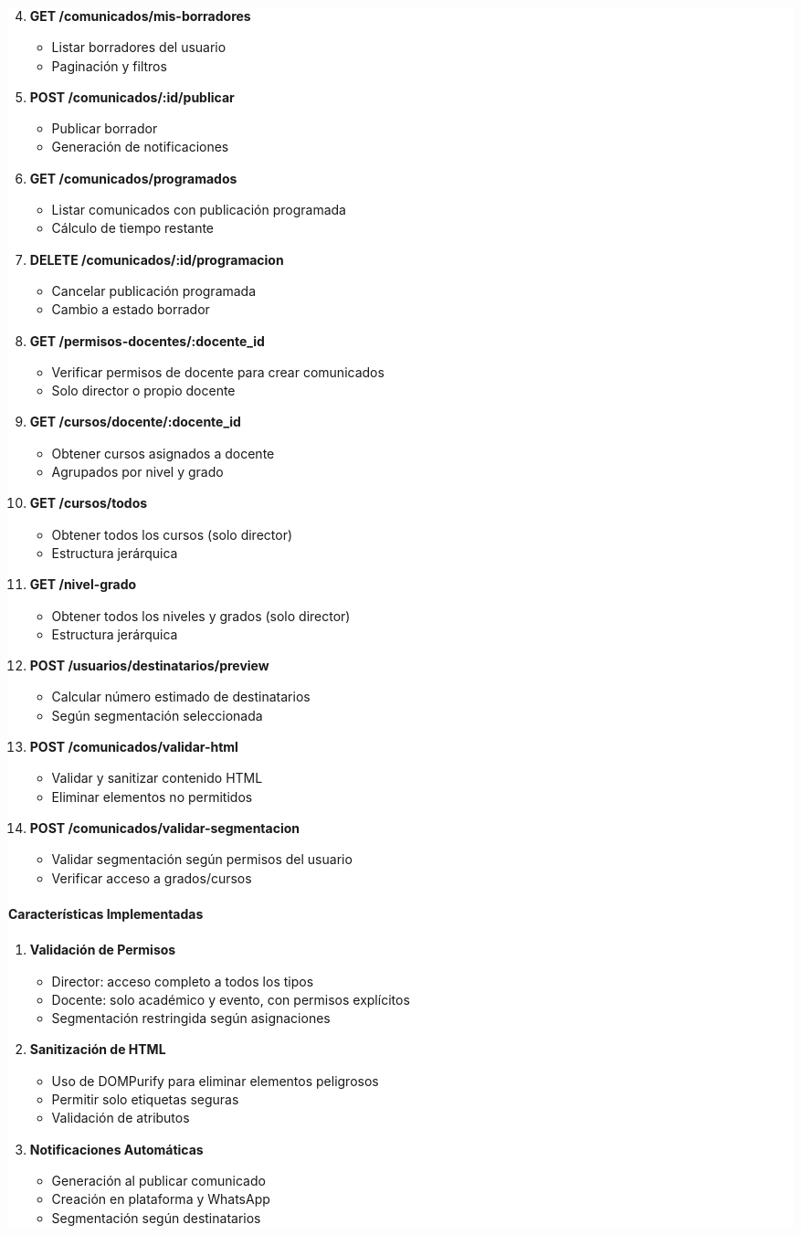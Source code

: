 4. **GET /comunicados/mis-borradores**
   - Listar borradores del usuario
   - Paginación y filtros

5. **POST /comunicados/:id/publicar**
   - Publicar borrador
   - Generación de notificaciones

6. **GET /comunicados/programados**
   - Listar comunicados con publicación programada
   - Cálculo de tiempo restante

7. **DELETE /comunicados/:id/programacion**
   - Cancelar publicación programada
   - Cambio a estado borrador

8. **GET /permisos-docentes/:docente_id**
   - Verificar permisos de docente para crear comunicados
   - Solo director o propio docente

9. **GET /cursos/docente/:docente_id**
   - Obtener cursos asignados a docente
   - Agrupados por nivel y grado

10. **GET /cursos/todos**
    - Obtener todos los cursos (solo director)
    - Estructura jerárquica

11. **GET /nivel-grado**
    - Obtener todos los niveles y grados (solo director)
    - Estructura jerárquica

12. **POST /usuarios/destinatarios/preview**
    - Calcular número estimado de destinatarios
    - Según segmentación seleccionada

13. **POST /comunicados/validar-html**
    - Validar y sanitizar contenido HTML
    - Eliminar elementos no permitidos

14. **POST /comunicados/validar-segmentacion**
    - Validar segmentación según permisos del usuario
    - Verificar acceso a grados/cursos

#### **Características Implementadas**

1. **Validación de Permisos**
   - Director: acceso completo a todos los tipos
   - Docente: solo académico y evento, con permisos explícitos
   - Segmentación restringida según asignaciones

2. **Sanitización de HTML**
   - Uso de DOMPurify para eliminar elementos peligrosos
   - Permitir solo etiquetas seguras
   - Validación de atributos

3. **Notificaciones Automáticas**
   - Generación al publicar comunicado
   - Creación en plataforma y WhatsApp
   - Segmentación según destinatarios
